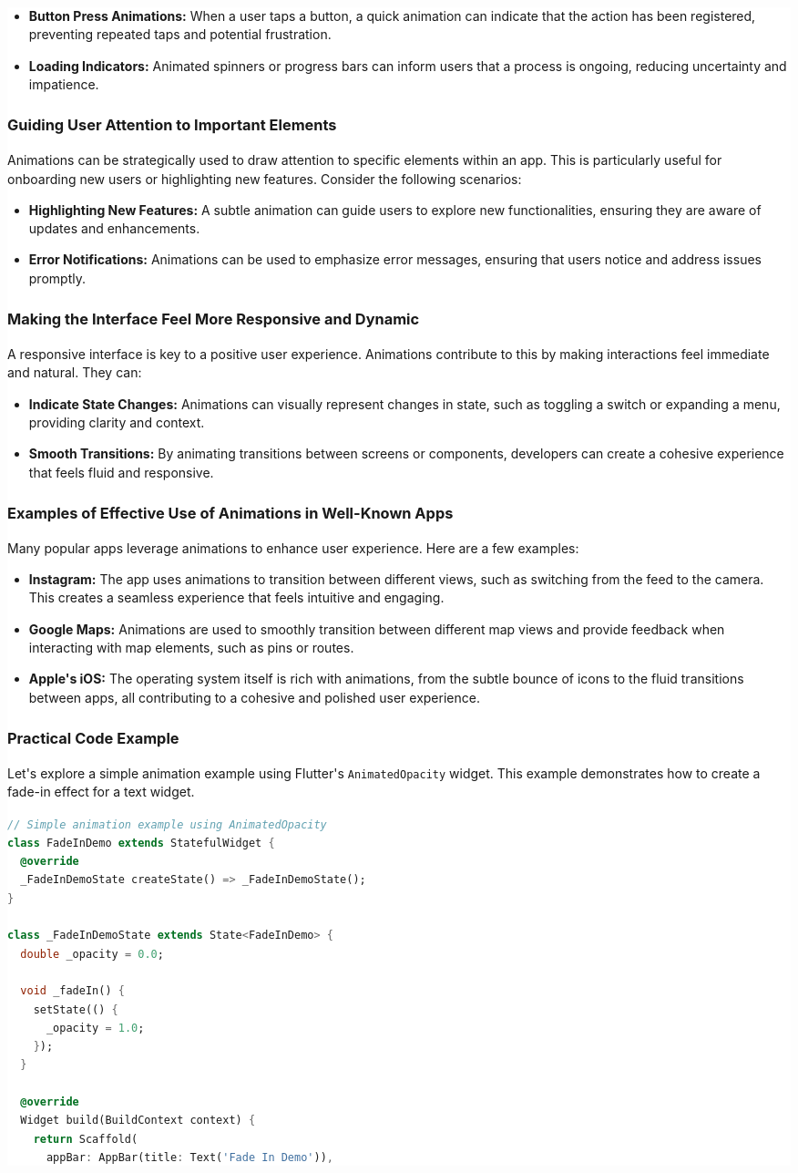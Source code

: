 - **Button Press Animations:** When a user taps a button, a quick animation can indicate that the action has been registered, preventing repeated taps and potential frustration.
  
- **Loading Indicators:** Animated spinners or progress bars can inform users that a process is ongoing, reducing uncertainty and impatience.

### Guiding User Attention to Important Elements

Animations can be strategically used to draw attention to specific elements within an app. This is particularly useful for onboarding new users or highlighting new features. Consider the following scenarios:

- **Highlighting New Features:** A subtle animation can guide users to explore new functionalities, ensuring they are aware of updates and enhancements.
  
- **Error Notifications:** Animations can be used to emphasize error messages, ensuring that users notice and address issues promptly.

### Making the Interface Feel More Responsive and Dynamic

A responsive interface is key to a positive user experience. Animations contribute to this by making interactions feel immediate and natural. They can:

- **Indicate State Changes:** Animations can visually represent changes in state, such as toggling a switch or expanding a menu, providing clarity and context.
  
- **Smooth Transitions:** By animating transitions between screens or components, developers can create a cohesive experience that feels fluid and responsive.

### Examples of Effective Use of Animations in Well-Known Apps

Many popular apps leverage animations to enhance user experience. Here are a few examples:

- **Instagram:** The app uses animations to transition between different views, such as switching from the feed to the camera. This creates a seamless experience that feels intuitive and engaging.

- **Google Maps:** Animations are used to smoothly transition between different map views and provide feedback when interacting with map elements, such as pins or routes.

- **Apple's iOS:** The operating system itself is rich with animations, from the subtle bounce of icons to the fluid transitions between apps, all contributing to a cohesive and polished user experience.

### Practical Code Example

Let's explore a simple animation example using Flutter's `AnimatedOpacity` widget. This example demonstrates how to create a fade-in effect for a text widget.

```dart
// Simple animation example using AnimatedOpacity
class FadeInDemo extends StatefulWidget {
  @override
  _FadeInDemoState createState() => _FadeInDemoState();
}

class _FadeInDemoState extends State<FadeInDemo> {
  double _opacity = 0.0;

  void _fadeIn() {
    setState(() {
      _opacity = 1.0;
    });
  }

  @override
  Widget build(BuildContext context) {
    return Scaffold(
      appBar: AppBar(title: Text('Fade In Demo')),
```